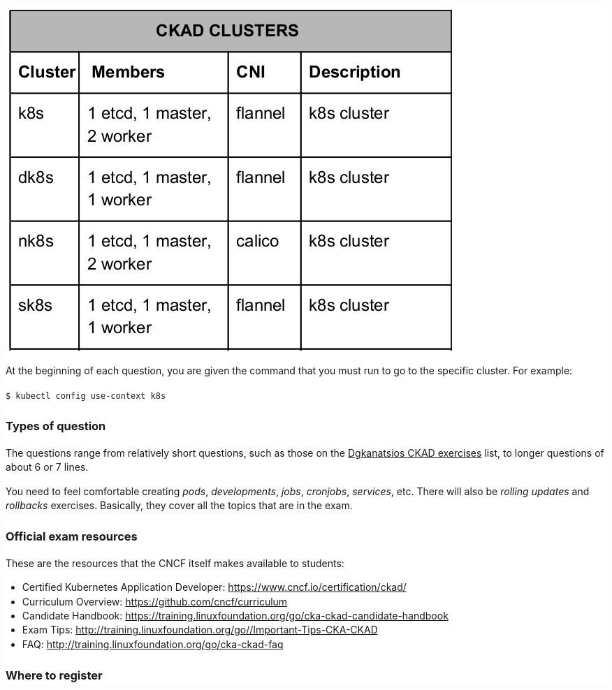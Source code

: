 ![Clusters](/assets/images/2020-04-22-examen-ckad/clusters.png)

At the beginning of each question, you are given the command that you must run to go to the specific cluster. For example:

    $ kubectl config use-context k8s

### Types of question

The questions range from relatively short questions, such as those on the [Dgkanatsios CKAD exercises](https://github.com/dgkanatsios/CKAD-exercises) list, to longer questions of about 6 or 7 lines.

You need to feel comfortable creating *pods*, *developments*, *jobs*, *cronjobs*, *services*, etc. There will also be *rolling updates* and *rollbacks* exercises. Basically, they cover all the topics that are in the exam.

### Official exam resources

These are the resources that the CNCF itself makes available to students:

- Certified Kubernetes Application Developer: https://www.cncf.io/certification/ckad/
- Curriculum Overview: https://github.com/cncf/curriculum
- Candidate Handbook: https://training.linuxfoundation.org/go/cka-ckad-candidate-handbook
- Exam Tips: http://training.linuxfoundation.org/go//Important-Tips-CKA-CKAD
- FAQ: http://training.linuxfoundation.org/go/cka-ckad-faq

### Where to register
